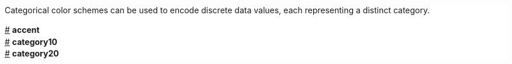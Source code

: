 Categorical color schemes can be used to encode discrete data values, each representing a distinct category.

<div class="scheme">
<a name="accent" href="#accent">#</a> <strong>accent</strong>
<div class="swatch">
  <div title="#7fc97f" style="background: rgb(127, 201, 127);"></div>
  <div title="#beaed4" style="background: rgb(190, 174, 212);"></div>
  <div title="#fdc086" style="background: rgb(253, 192, 134);"></div>
  <div title="#ffff99" style="background: rgb(255, 255, 153);"></div>
  <div title="#386cb0" style="background: rgb(56, 108, 176);"></div>
  <div title="#f0027f" style="background: rgb(240, 2, 127);"></div>
  <div title="#bf5b17" style="background: rgb(191, 91, 23);"></div>
  <div title="#666666" style="background: rgb(102, 102, 102);"></div>
</div>
</div>

<div class="scheme">
<a name="category10" href="#category10">#</a> <strong>category10</strong>
<div class="swatch">
  <div title="#1f77b4" style="background: rgb(31, 119, 180);"></div>
  <div title="#ff7f0e" style="background: rgb(255, 127, 14);"></div>
  <div title="#2ca02c" style="background: rgb(44, 160, 44);"></div>
  <div title="#d62728" style="background: rgb(214, 39, 40);"></div>
  <div title="#9467bd" style="background: rgb(148, 103, 189);"></div>
  <div title="#8c564b" style="background: rgb(140, 86, 75);"></div>
  <div title="#e377c2" style="background: rgb(227, 119, 194);"></div>
  <div title="#7f7f7f" style="background: rgb(127, 127, 127);"></div>
  <div title="#bcbd22" style="background: rgb(188, 189, 34);"></div>
  <div title="#17becf" style="background: rgb(23, 190, 207);"></div>
</div>
</div>

<div class="scheme">
<a name="category20" href="#category20">#</a> <strong>category20</strong>
<div class="swatch">
  <div title="#1f77b4" style="background: rgb(31, 119, 180);"></div>
  <div title="#aec7e8" style="background: rgb(174, 199, 232);"></div>
  <div title="#ff7f0e" style="background: rgb(255, 127, 14);"></div>
  <div title="#ffbb78" style="background: rgb(255, 187, 120);"></div>
  <div title="#2ca02c" style="background: rgb(44, 160, 44);"></div>
  <div title="#98df8a" style="background: rgb(152, 223, 138);"></div>
  <div title="#d62728" style="background: rgb(214, 39, 40);"></div>
  <div title="#ff9896" style="background: rgb(255, 152, 150);"></div>
  <div title="#9467bd" style="background: rgb(148, 103, 189);"></div>
  <div title="#c5b0d5" style="background: rgb(197, 176, 213);"></div>
  <div title="#8c564b" style="background: rgb(140, 86, 75);"></div>
  <div title="#c49c94" style="background: rgb(196, 156, 148);"></div>
  <div title="#e377c2" style="background: rgb(227, 119, 194);"></div>
  <div title="#f7b6d2" style="background: rgb(247, 182, 210);"></div>
  <div title="#7f7f7f" style="background: rgb(127, 127, 127);"></div>
  <div title="#c7c7c7" style="background: rgb(199, 199, 199);"></div>
  <div title="#bcbd22" style="background: rgb(188, 189, 34);"></div>
  <div title="#dbdb8d" style="background: rgb(219, 219, 141);"></div>
  <div title="#17becf" style="background: rgb(23, 190, 207);"></div>
  <div title="#9edae5" style="background: rgb(158, 218, 229);"></div>
</div>
</div>
